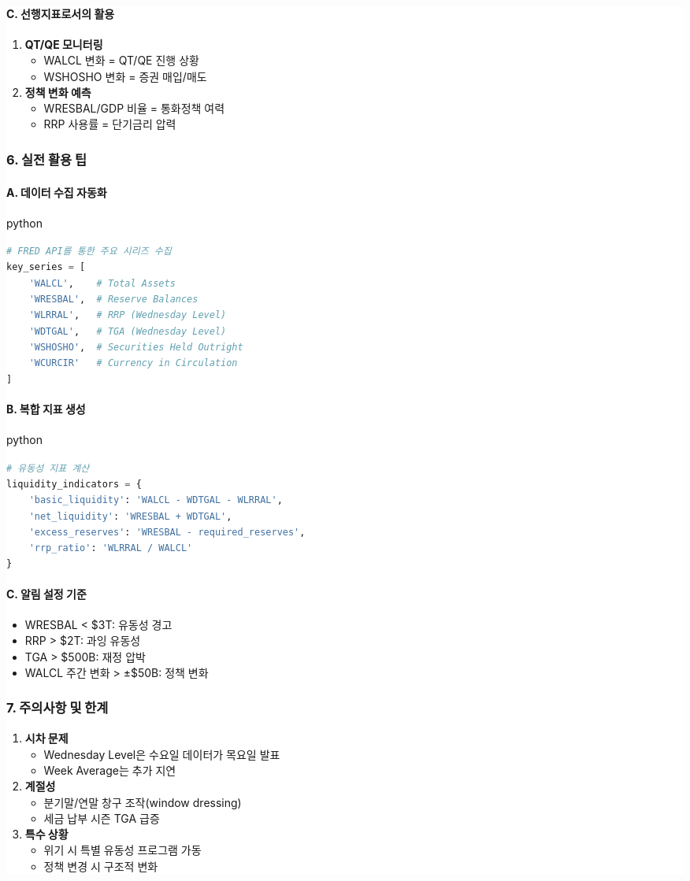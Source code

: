 #### C. 선행지표로서의 활용

1. **QT/QE 모니터링**
    - WALCL 변화 = QT/QE 진행 상황
    - WSHOSHO 변화 = 증권 매입/매도
2. **정책 변화 예측**
    - WRESBAL/GDP 비율 = 통화정책 여력
    - RRP 사용률 = 단기금리 압력

### 6. **실전 활용 팁**

#### A. 데이터 수집 자동화

python

```python
# FRED API를 통한 주요 시리즈 수집
key_series = [
    'WALCL',    # Total Assets
    'WRESBAL',  # Reserve Balances
    'WLRRAL',   # RRP (Wednesday Level)
    'WDTGAL',   # TGA (Wednesday Level)
    'WSHOSHO',  # Securities Held Outright
    'WCURCIR'   # Currency in Circulation
]
```

#### B. 복합 지표 생성

python

```python
# 유동성 지표 계산
liquidity_indicators = {
    'basic_liquidity': 'WALCL - WDTGAL - WLRRAL',
    'net_liquidity': 'WRESBAL + WDTGAL',
    'excess_reserves': 'WRESBAL - required_reserves',
    'rrp_ratio': 'WLRRAL / WALCL'
}
```

#### C. 알림 설정 기준

- WRESBAL < $3T: 유동성 경고
- RRP > $2T: 과잉 유동성
- TGA > $500B: 재정 압박
- WALCL 주간 변화 > ±$50B: 정책 변화

### 7. **주의사항 및 한계**

1. **시차 문제**
    - Wednesday Level은 수요일 데이터가 목요일 발표
    - Week Average는 추가 지연
2. **계절성**
    - 분기말/연말 창구 조작(window dressing)
    - 세금 납부 시즌 TGA 급증
3. **특수 상황**
    - 위기 시 특별 유동성 프로그램 가동
    - 정책 변경 시 구조적 변화
